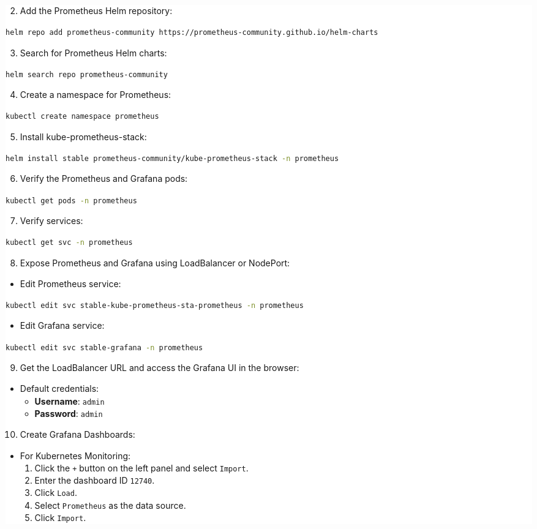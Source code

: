 2. Add the Prometheus Helm repository:

```bash
helm repo add prometheus-community https://prometheus-community.github.io/helm-charts
```

3. Search for Prometheus Helm charts:

```bash
helm search repo prometheus-community
```

4. Create a namespace for Prometheus:

```bash
kubectl create namespace prometheus
```

5. Install kube-prometheus-stack:

```bash
helm install stable prometheus-community/kube-prometheus-stack -n prometheus
```

6. Verify the Prometheus and Grafana pods:

```bash
kubectl get pods -n prometheus
```

7. Verify services:

```bash
kubectl get svc -n prometheus
```

8. Expose Prometheus and Grafana using LoadBalancer or NodePort:

- Edit Prometheus service:

```bash
kubectl edit svc stable-kube-prometheus-sta-prometheus -n prometheus
```

- Edit Grafana service:

```bash
kubectl edit svc stable-grafana -n prometheus
```

9. Get the LoadBalancer URL and access the Grafana UI in the browser:

- Default credentials:
  - **Username**: `admin`
  - **Password**: `admin`

10. Create Grafana Dashboards:

- For Kubernetes Monitoring:
  1. Click the `+` button on the left panel and select `Import`.
  2. Enter the dashboard ID `12740`.
  3. Click `Load`.
  4. Select `Prometheus` as the data source.
  5. Click `Import`.
